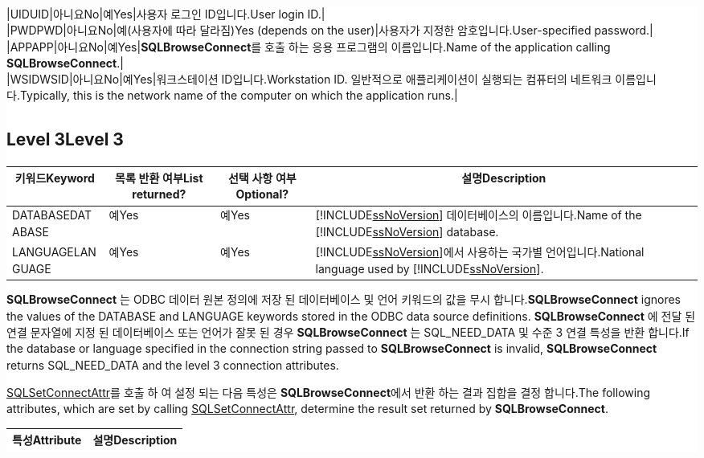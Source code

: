 |<span data-ttu-id="d4288-131">UID</span><span class="sxs-lookup"><span data-stu-id="d4288-131">UID</span></span>|<span data-ttu-id="d4288-132">아니요</span><span class="sxs-lookup"><span data-stu-id="d4288-132">No</span></span>|<span data-ttu-id="d4288-133">예</span><span class="sxs-lookup"><span data-stu-id="d4288-133">Yes</span></span>|<span data-ttu-id="d4288-134">사용자 로그인 ID입니다.</span><span class="sxs-lookup"><span data-stu-id="d4288-134">User login ID.</span></span>|  
|<span data-ttu-id="d4288-135">PWD</span><span class="sxs-lookup"><span data-stu-id="d4288-135">PWD</span></span>|<span data-ttu-id="d4288-136">아니요</span><span class="sxs-lookup"><span data-stu-id="d4288-136">No</span></span>|<span data-ttu-id="d4288-137">예(사용자에 따라 달라짐)</span><span class="sxs-lookup"><span data-stu-id="d4288-137">Yes (depends on the user)</span></span>|<span data-ttu-id="d4288-138">사용자가 지정한 암호입니다.</span><span class="sxs-lookup"><span data-stu-id="d4288-138">User-specified password.</span></span>|  
|<span data-ttu-id="d4288-139">APP</span><span class="sxs-lookup"><span data-stu-id="d4288-139">APP</span></span>|<span data-ttu-id="d4288-140">아니요</span><span class="sxs-lookup"><span data-stu-id="d4288-140">No</span></span>|<span data-ttu-id="d4288-141">예</span><span class="sxs-lookup"><span data-stu-id="d4288-141">Yes</span></span>|<span data-ttu-id="d4288-142">**SQLBrowseConnect**를 호출 하는 응용 프로그램의 이름입니다.</span><span class="sxs-lookup"><span data-stu-id="d4288-142">Name of the application calling **SQLBrowseConnect**.</span></span>|  
|<span data-ttu-id="d4288-143">WSID</span><span class="sxs-lookup"><span data-stu-id="d4288-143">WSID</span></span>|<span data-ttu-id="d4288-144">아니요</span><span class="sxs-lookup"><span data-stu-id="d4288-144">No</span></span>|<span data-ttu-id="d4288-145">예</span><span class="sxs-lookup"><span data-stu-id="d4288-145">Yes</span></span>|<span data-ttu-id="d4288-146">워크스테이션 ID입니다.</span><span class="sxs-lookup"><span data-stu-id="d4288-146">Workstation ID.</span></span> <span data-ttu-id="d4288-147">일반적으로 애플리케이션이 실행되는 컴퓨터의 네트워크 이름입니다.</span><span class="sxs-lookup"><span data-stu-id="d4288-147">Typically, this is the network name of the computer on which the application runs.</span></span>|  
  
## <a name="level-3"></a><span data-ttu-id="d4288-148">Level 3</span><span class="sxs-lookup"><span data-stu-id="d4288-148">Level 3</span></span>  
  
|<span data-ttu-id="d4288-149">키워드</span><span class="sxs-lookup"><span data-stu-id="d4288-149">Keyword</span></span>|<span data-ttu-id="d4288-150">목록 반환 여부</span><span class="sxs-lookup"><span data-stu-id="d4288-150">List returned?</span></span>|<span data-ttu-id="d4288-151">선택 사항 여부</span><span class="sxs-lookup"><span data-stu-id="d4288-151">Optional?</span></span>|<span data-ttu-id="d4288-152">설명</span><span class="sxs-lookup"><span data-stu-id="d4288-152">Description</span></span>|  
|-------------|--------------------|---------------|-----------------|  
|<span data-ttu-id="d4288-153">DATABASE</span><span class="sxs-lookup"><span data-stu-id="d4288-153">DATABASE</span></span>|<span data-ttu-id="d4288-154">예</span><span class="sxs-lookup"><span data-stu-id="d4288-154">Yes</span></span>|<span data-ttu-id="d4288-155">예</span><span class="sxs-lookup"><span data-stu-id="d4288-155">Yes</span></span>|<span data-ttu-id="d4288-156">[!INCLUDE[ssNoVersion](../../includes/ssnoversion-md.md)] 데이터베이스의 이름입니다.</span><span class="sxs-lookup"><span data-stu-id="d4288-156">Name of the [!INCLUDE[ssNoVersion](../../includes/ssnoversion-md.md)] database.</span></span>|  
|<span data-ttu-id="d4288-157">LANGUAGE</span><span class="sxs-lookup"><span data-stu-id="d4288-157">LANGUAGE</span></span>|<span data-ttu-id="d4288-158">예</span><span class="sxs-lookup"><span data-stu-id="d4288-158">Yes</span></span>|<span data-ttu-id="d4288-159">예</span><span class="sxs-lookup"><span data-stu-id="d4288-159">Yes</span></span>|<span data-ttu-id="d4288-160">[!INCLUDE[ssNoVersion](../../includes/ssnoversion-md.md)]에서 사용하는 국가별 언어입니다.</span><span class="sxs-lookup"><span data-stu-id="d4288-160">National language used by [!INCLUDE[ssNoVersion](../../includes/ssnoversion-md.md)].</span></span>|  
  
 <span data-ttu-id="d4288-161">**SQLBrowseConnect** 는 ODBC 데이터 원본 정의에 저장 된 데이터베이스 및 언어 키워드의 값을 무시 합니다.</span><span class="sxs-lookup"><span data-stu-id="d4288-161">**SQLBrowseConnect** ignores the values of the DATABASE and LANGUAGE keywords stored in the ODBC data source definitions.</span></span> <span data-ttu-id="d4288-162">**SQLBrowseConnect** 에 전달 된 연결 문자열에 지정 된 데이터베이스 또는 언어가 잘못 된 경우 **SQLBrowseConnect** 는 SQL_NEED_DATA 및 수준 3 연결 특성을 반환 합니다.</span><span class="sxs-lookup"><span data-stu-id="d4288-162">If the database or language specified in the connection string passed to **SQLBrowseConnect** is invalid, **SQLBrowseConnect** returns SQL_NEED_DATA and the level 3 connection attributes.</span></span>  
  
 <span data-ttu-id="d4288-163">[SQLSetConnectAttr](sqlsetconnectattr.md)를 호출 하 여 설정 되는 다음 특성은 **SQLBrowseConnect**에서 반환 하는 결과 집합을 결정 합니다.</span><span class="sxs-lookup"><span data-stu-id="d4288-163">The following attributes, which are set by calling [SQLSetConnectAttr](sqlsetconnectattr.md), determine the result set returned by **SQLBrowseConnect**.</span></span>  
  
|<span data-ttu-id="d4288-164">특성</span><span class="sxs-lookup"><span data-stu-id="d4288-164">Attribute</span></span>|<span data-ttu-id="d4288-165">설명</span><span class="sxs-lookup"><span data-stu-id="d4288-165">Description</span></span>|  
|---------------|-----------------|  